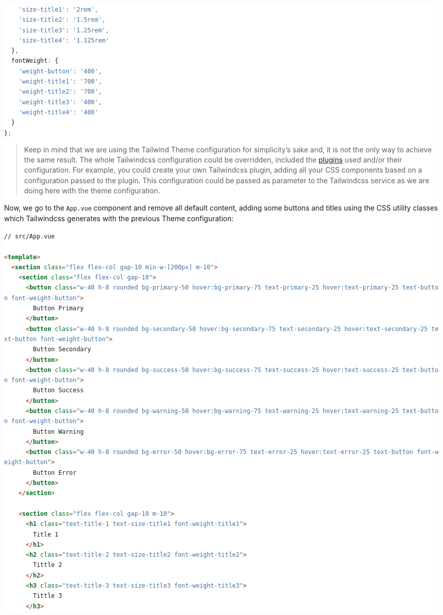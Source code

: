 ```jsx
    'size-title1': '2rem',
    'size-title2': '1.5rem',
    'size-title3': '1.25rem',
    'size-title4': '1.125rem'
  },
  fontWeight: {
    'weight-button': '400',
    'weight-title1': '700',
    'weight-title2': '700',
    'weight-title3': '400',
    'weight-title4': '400'
  }
};
```

> Keep in mind that we are using the Tailwind Theme configuration for simplicity’s sake and, it is not the only way to achieve the same result. The whole Tailwindcss configuration could be overridden, included the [plugins](https://tailwindcss.com/docs/plugins) used and/or their configuration. For example, you could create your own Tailwindcss plugin, adding all your CSS components based on a configuration passed to the plugin. This configuration could be passed as parameter to the Tailwindcss service as we are doing here with the theme configuration.
>

Now, we go to the `App.vue` component and remove all default content, adding some buttons and titles using the CSS utility classes which Tailwindcss generates with the previous Theme configuration:

```html
// src/App.vue

<template>
  <section class="flex flex-col gap-10 min-w-[200px] m-10">
    <section class="flex flex-col gap-10">
      <button class="w-40 h-8 rounded bg-primary-50 hover:bg-primary-75 text-primary-25 hover:text-primary-25 text-button font-weight-button">
        Button Primary
      </button>
      <button class="w-40 h-8 rounded bg-secondary-50 hover:bg-secondary-75 text-secondary-25 hover:text-secondary-25 text-button font-weight-button">
        Button Secondary
      </button>
      <button class="w-40 h-8 rounded bg-success-50 hover:bg-success-75 text-success-25 hover:text-success-25 text-button font-weight-button">
        Button Success
      </button>
      <button class="w-40 h-8 rounded bg-warning-50 hover:bg-warning-75 text-warning-25 hover:text-warning-25 text-button font-weight-button">
        Button Warning
      </button>
      <button class="w-40 h-8 rounded bg-error-50 hover:bg-error-75 text-error-25 hover:text-error-25 text-button font-weight-button">
        Button Error
      </button>
    </section>
  
    <section class="flex flex-col gap-10 m-10">
      <h1 class="text-title-1 text-size-title1 font-weight-title1">
        Title 1
      </h1>
      <h2 class="text-title-2 text-size-title2 font-weight-title2">
        Tittle 2
      </h2>
      <h3 class="text-title-3 text-size-title3 font-weight-title3">
        Tittle 3
      </h3>
```